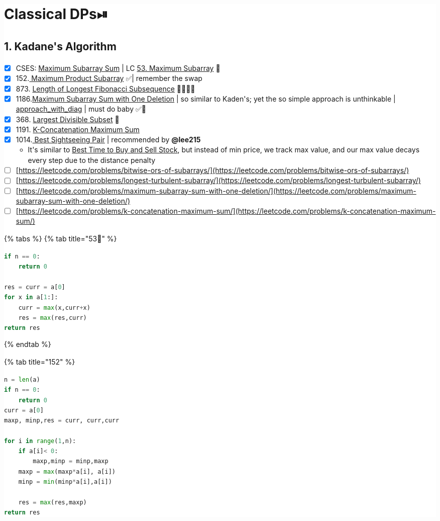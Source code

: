 # Classical DPs⏯

## 1. Kadane's Algorithm

* [x] CSES: [Maximum Subarray Sum](https://cses.fi/problemset/task/1643) | LC [53. Maximum Subarray](https://leetcode.com/problems/maximum-subarray/) 📌
* [x] 152.[ Maximum Product Subarray](https://leetcode.com/problems/maximum-product-subarray/) ✅| remember the swap
* [x] 873\. [Length of Longest Fibonacci Subsequence](https://leetcode.com/problems/length-of-longest-fibonacci-subsequence/) 🍪🍪✅💪
* [x] 1186.[Maximum Subarray Sum with One Deletion](https://leetcode.com/problems/maximum-subarray-sum-with-one-deletion/) | so similar to Kaden's; yet the so simple approach is unthinkable | [approach\_with\_diag](https://leetcode.com/problems/maximum-subarray-sum-with-one-deletion/discuss/377522/C%2B%2B-forward-and-backward-solution-with-explanation-and-picture) | must do baby ✅💪
* [x] 368\. [Largest Divisible Subset](https://leetcode.com/problems/largest-divisible-subset/submissions/) 🐽
* [x] 1191\. [K-Concatenation Maximum Sum](https://leetcode.com/problems/k-concatenation-maximum-sum/)
* [x] 1014.[ Best Sightseeing Pair](https://leetcode.com/problems/best-sightseeing-pair/) | recommended by **@lee215**
  * It's similar to [Best Time to Buy and Sell Stock](https://leetcode.com/problems/best-time-to-buy-and-sell-stock/), but instead of min price, we track max value, and our max value decays every step due to the distance penalty
* [ ] [https://leetcode.com/problems/bitwise-ors-of-subarrays/](https://leetcode.com/problems/bitwise-ors-of-subarrays/)
* [ ] [https://leetcode.com/problems/longest-turbulent-subarray/](https://leetcode.com/problems/longest-turbulent-subarray/)
* [ ] [https://leetcode.com/problems/maximum-subarray-sum-with-one-deletion/](https://leetcode.com/problems/maximum-subarray-sum-with-one-deletion/)
* [ ] [https://leetcode.com/problems/k-concatenation-maximum-sum/](https://leetcode.com/problems/k-concatenation-maximum-sum/)

{% tabs %}
{% tab title="53📌" %}
```python
if n == 0:
    return 0

res = curr = a[0]
for x in a[1:]:
    curr = max(x,curr+x)
    res = max(res,curr)
return res
```
{% endtab %}

{% tab title="152" %}
```python
n = len(a)
if n == 0:
    return 0
curr = a[0]
maxp, minp,res = curr, curr,curr

for i in range(1,n):
    if a[i]< 0:
        maxp,minp = minp,maxp
    maxp = max(maxp*a[i], a[i])
    minp = min(minp*a[i],a[i])
    
    res = max(res,maxp)
return res
```